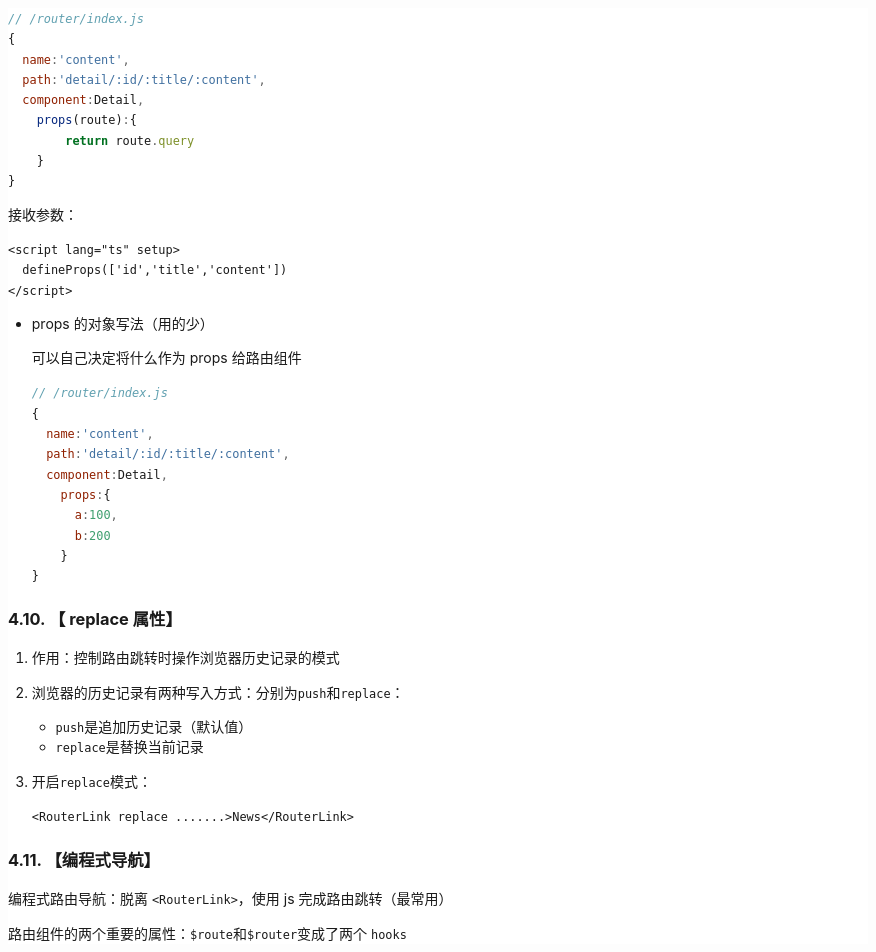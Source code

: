   ```js
  // /router/index.js
  {
  	name:'content',
  	path:'detail/:id/:title/:content',
  	component:Detail,
      props(route):{
          return route.query
      }
  }
  ```

  接收参数：

  ```vue
  <script lang="ts" setup>
    defineProps(['id','title','content'])
  </script>
  ```

- props 的对象写法（用的少）

  可以自己决定将什么作为 props 给路由组件

  ```js
  // /router/index.js
  {
  	name:'content',
  	path:'detail/:id/:title/:content',
  	component:Detail,
      props:{
        a:100,
        b:200
      }
  }
  ```

### 4.10. 【 replace 属性】

  1. 作用：控制路由跳转时操作浏览器历史记录的模式

  2. 浏览器的历史记录有两种写入方式：分别为```push```和```replace```：

     - ```push```是追加历史记录（默认值）
     - `replace`是替换当前记录

  3. 开启`replace`模式：

     ```vue
     <RouterLink replace .......>News</RouterLink>
     ```

### 4.11. 【编程式导航】

编程式路由导航：脱离 `<RouterLink>`，使用 js 完成路由跳转（最常用）

路由组件的两个重要的属性：`$route`和`$router`变成了两个 `hooks`
